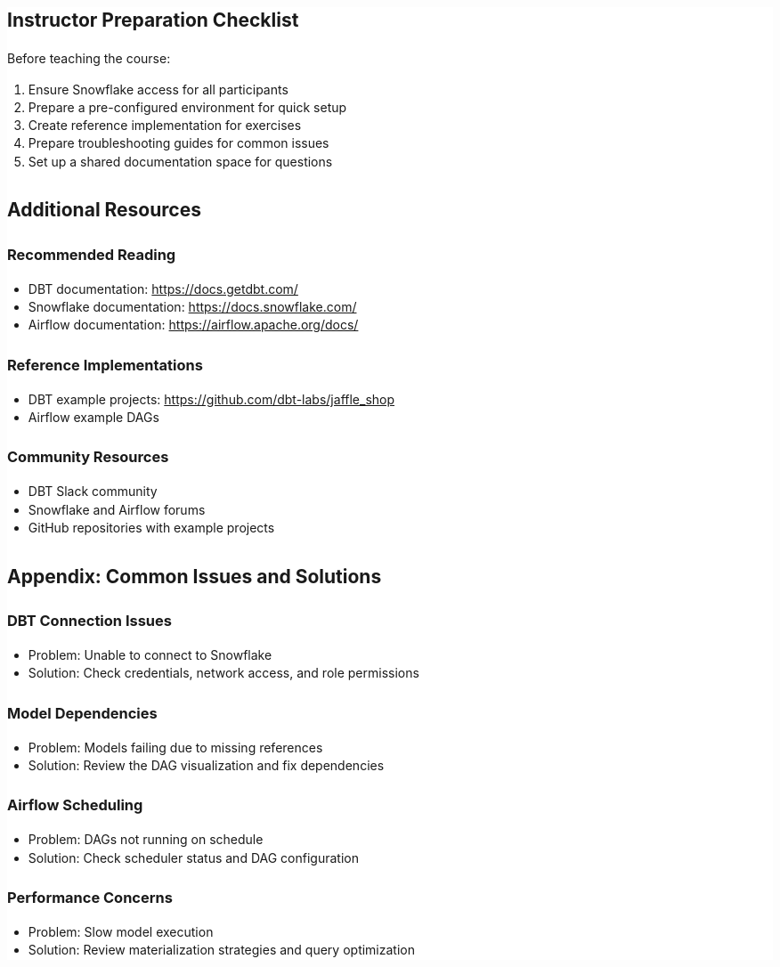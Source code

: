 ## Instructor Preparation Checklist

Before teaching the course:
1. Ensure Snowflake access for all participants
2. Prepare a pre-configured environment for quick setup
3. Create reference implementation for exercises
4. Prepare troubleshooting guides for common issues
5. Set up a shared documentation space for questions

## Additional Resources

### Recommended Reading
- DBT documentation: https://docs.getdbt.com/
- Snowflake documentation: https://docs.snowflake.com/
- Airflow documentation: https://airflow.apache.org/docs/

### Reference Implementations
- DBT example projects: https://github.com/dbt-labs/jaffle_shop
- Airflow example DAGs

### Community Resources
- DBT Slack community
- Snowflake and Airflow forums
- GitHub repositories with example projects

## Appendix: Common Issues and Solutions

### DBT Connection Issues
- Problem: Unable to connect to Snowflake
- Solution: Check credentials, network access, and role permissions

### Model Dependencies
- Problem: Models failing due to missing references
- Solution: Review the DAG visualization and fix dependencies

### Airflow Scheduling
- Problem: DAGs not running on schedule
- Solution: Check scheduler status and DAG configuration

### Performance Concerns
- Problem: Slow model execution
- Solution: Review materialization strategies and query optimization
